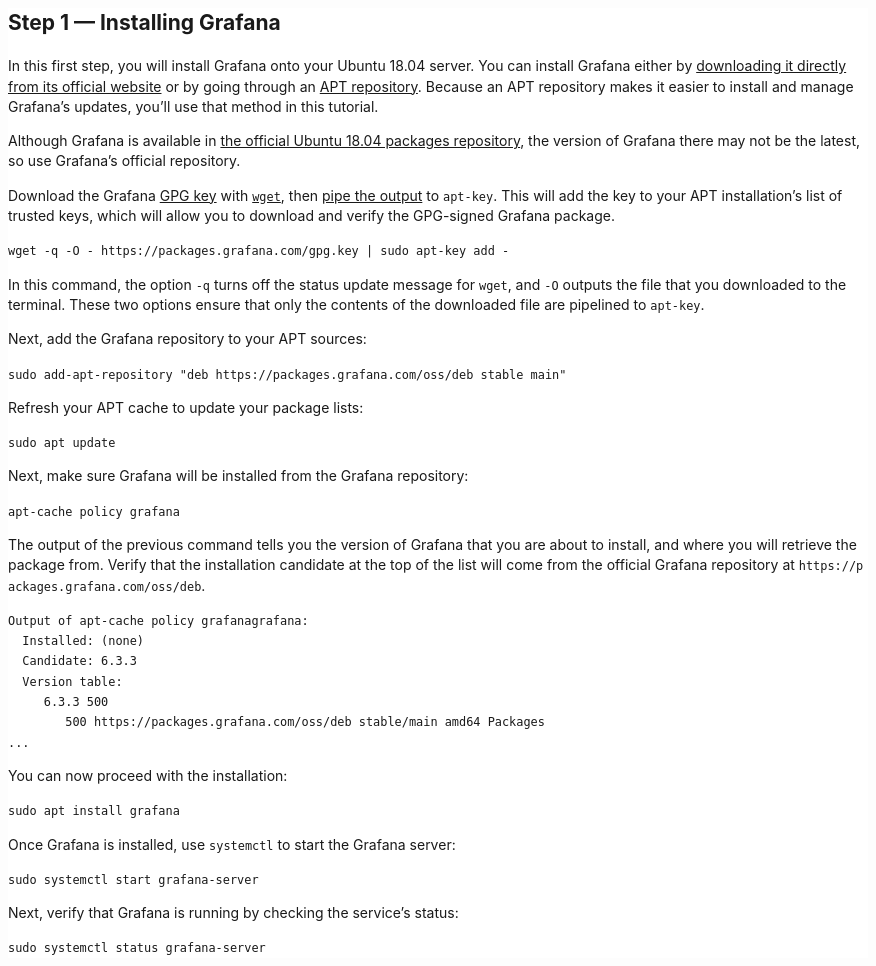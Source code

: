 ## Step 1 — Installing Grafana

In this first step, you will install Grafana onto your Ubuntu 18.04 server. You can install Grafana either by [downloading it directly from its official website](https://grafana.com/grafana/download) or by going through an [APT repository](ubuntu-and-debian-package-management-essentials#debian-package-management-tools-overview). Because an APT repository makes it easier to install and manage Grafana’s updates, you’ll use that method in this tutorial.

Although Grafana is available in [the official Ubuntu 18.04 packages repository](https://packages.ubuntu.com/bionic/), the version of Grafana there may not be the latest, so use Grafana’s official repository.

Download the Grafana [GPG key](how-to-use-gpg-to-encrypt-and-sign-messages) with [`wget`](https://www.gnu.org/software/wget/), then [pipe the output](an-introduction-to-linux-i-o-redirection#pipes) to `apt-key`. This will add the key to your APT installation’s list of trusted keys, which will allow you to download and verify the GPG-signed Grafana package.

    wget -q -O - https://packages.grafana.com/gpg.key | sudo apt-key add -

In this command, the option `-q` turns off the status update message for `wget`, and `-O` outputs the file that you downloaded to the terminal. These two options ensure that only the contents of the downloaded file are pipelined to `apt-key`.

Next, add the Grafana repository to your APT sources:

    sudo add-apt-repository "deb https://packages.grafana.com/oss/deb stable main"

Refresh your APT cache to update your package lists:

    sudo apt update

Next, make sure Grafana will be installed from the Grafana repository:

    apt-cache policy grafana

The output of the previous command tells you the version of Grafana that you are about to install, and where you will retrieve the package from. Verify that the installation candidate at the top of the list will come from the official Grafana repository at `https://packages.grafana.com/oss/deb`.

    Output of apt-cache policy grafanagrafana:
      Installed: (none)
      Candidate: 6.3.3
      Version table:
         6.3.3 500
            500 https://packages.grafana.com/oss/deb stable/main amd64 Packages
    ...

You can now proceed with the installation:

    sudo apt install grafana

Once Grafana is installed, use `systemctl` to start the Grafana server:

    sudo systemctl start grafana-server

Next, verify that Grafana is running by checking the service’s status:

    sudo systemctl status grafana-server

